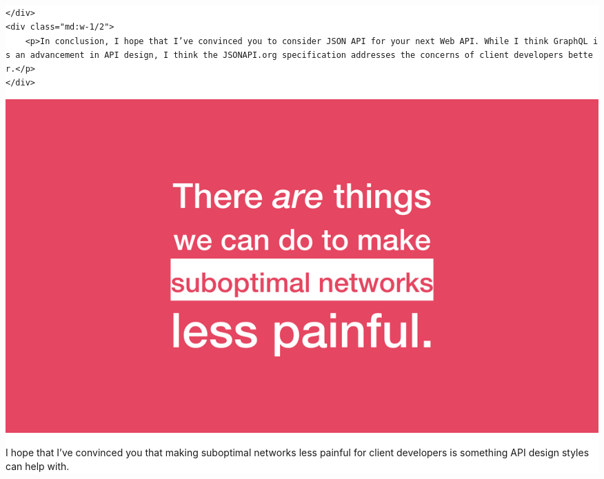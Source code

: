 	</div>
	<div class="md:w-1/2">
		<p>In conclusion, I hope that I’ve convinced you to consider JSON API for your next Web API. While I think GraphQL is an advancement in API design, I think the JSONAPI.org specification addresses the concerns of client developers better.</p>
	</div>
</div>


<div class="container mx-auto md:flex pb-4">
	<div class="pb-4 md:pb-0 md:w-1/2 md:pr-4">
		<img src="slide-80.png" loading="lazy" alt="" />
	</div>
	<div class="md:w-1/2">
		<p>I hope that I’ve convinced you that making suboptimal networks less painful for client developers is something API design styles can help with.</p>
	</div>
</div>


<div id="intentional-design-required" class="container mx-auto md:flex pb-4">
	<div class="pb-4 md:pb-0 md:w-1/2 md:pr-4">